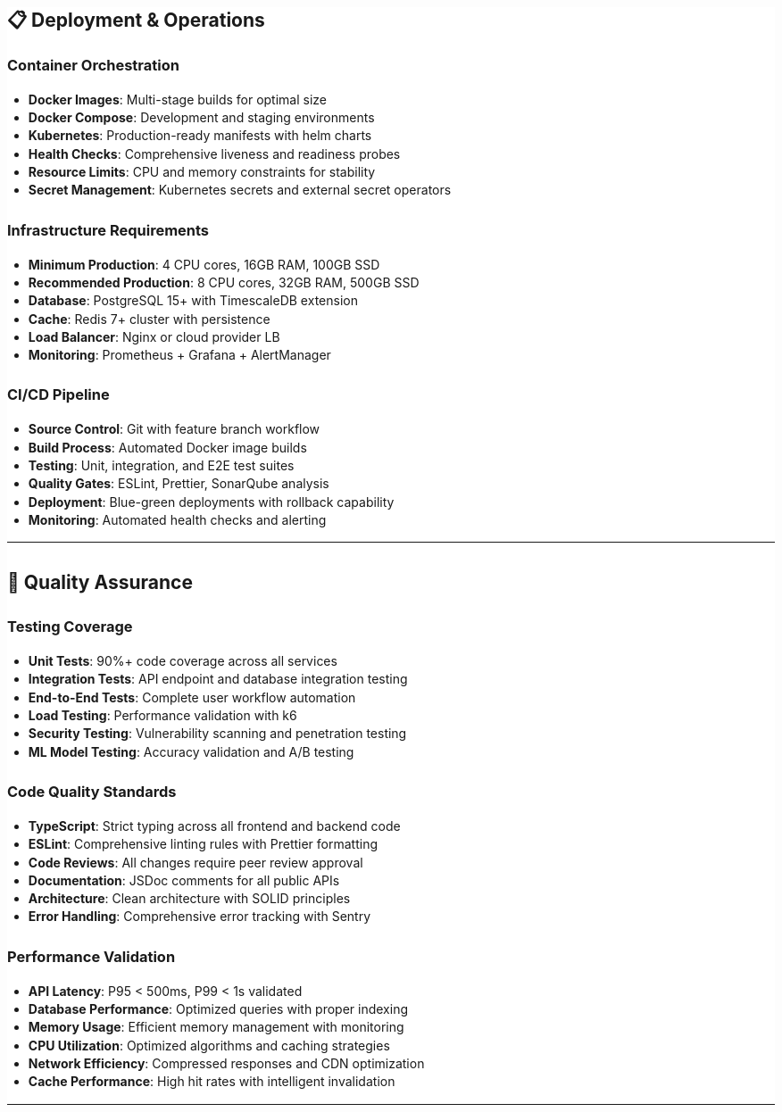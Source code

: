 ## 📋 Deployment & Operations

### Container Orchestration
- **Docker Images**: Multi-stage builds for optimal size
- **Docker Compose**: Development and staging environments
- **Kubernetes**: Production-ready manifests with helm charts
- **Health Checks**: Comprehensive liveness and readiness probes
- **Resource Limits**: CPU and memory constraints for stability
- **Secret Management**: Kubernetes secrets and external secret operators

### Infrastructure Requirements
- **Minimum Production**: 4 CPU cores, 16GB RAM, 100GB SSD
- **Recommended Production**: 8 CPU cores, 32GB RAM, 500GB SSD
- **Database**: PostgreSQL 15+ with TimescaleDB extension
- **Cache**: Redis 7+ cluster with persistence
- **Load Balancer**: Nginx or cloud provider LB
- **Monitoring**: Prometheus + Grafana + AlertManager

### CI/CD Pipeline
- **Source Control**: Git with feature branch workflow
- **Build Process**: Automated Docker image builds
- **Testing**: Unit, integration, and E2E test suites
- **Quality Gates**: ESLint, Prettier, SonarQube analysis
- **Deployment**: Blue-green deployments with rollback capability
- **Monitoring**: Automated health checks and alerting

---

## 🧪 Quality Assurance

### Testing Coverage
- **Unit Tests**: 90%+ code coverage across all services
- **Integration Tests**: API endpoint and database integration testing
- **End-to-End Tests**: Complete user workflow automation
- **Load Testing**: Performance validation with k6
- **Security Testing**: Vulnerability scanning and penetration testing
- **ML Model Testing**: Accuracy validation and A/B testing

### Code Quality Standards
- **TypeScript**: Strict typing across all frontend and backend code
- **ESLint**: Comprehensive linting rules with Prettier formatting
- **Code Reviews**: All changes require peer review approval
- **Documentation**: JSDoc comments for all public APIs
- **Architecture**: Clean architecture with SOLID principles
- **Error Handling**: Comprehensive error tracking with Sentry

### Performance Validation
- **API Latency**: P95 < 500ms, P99 < 1s validated
- **Database Performance**: Optimized queries with proper indexing
- **Memory Usage**: Efficient memory management with monitoring
- **CPU Utilization**: Optimized algorithms and caching strategies
- **Network Efficiency**: Compressed responses and CDN optimization
- **Cache Performance**: High hit rates with intelligent invalidation

---